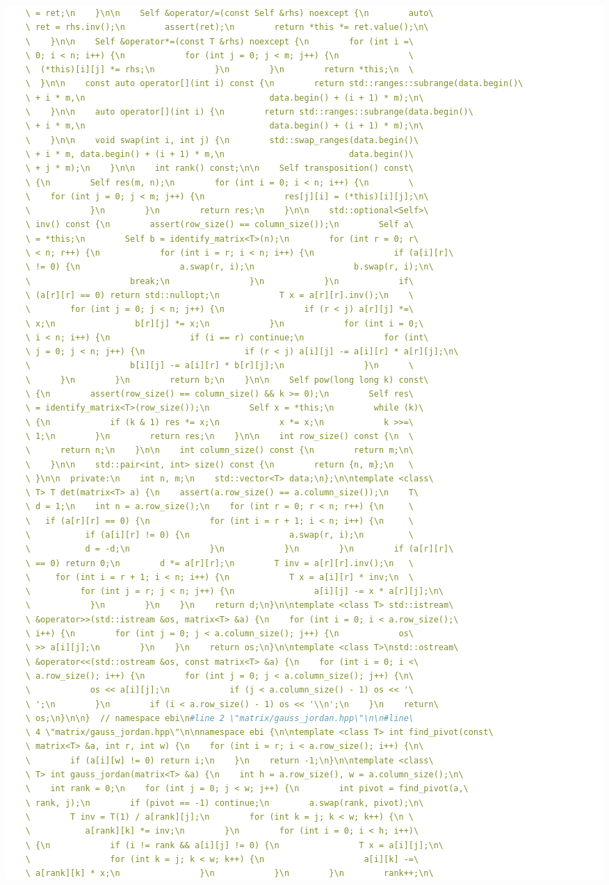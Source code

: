 ```yaml
    \ = ret;\n    }\n\n    Self &operator/=(const Self &rhs) noexcept {\n        auto\
    \ ret = rhs.inv();\n        assert(ret);\n        return *this *= ret.value();\n\
    \    }\n\n    Self &operator*=(const T &rhs) noexcept {\n        for (int i =\
    \ 0; i < n; i++) {\n            for (int j = 0; j < m; j++) {\n              \
    \  (*this)[i][j] *= rhs;\n            }\n        }\n        return *this;\n  \
    \  }\n\n    const auto operator[](int i) const {\n        return std::ranges::subrange(data.begin()\
    \ + i * m,\n                                     data.begin() + (i + 1) * m);\n\
    \    }\n\n    auto operator[](int i) {\n        return std::ranges::subrange(data.begin()\
    \ + i * m,\n                                     data.begin() + (i + 1) * m);\n\
    \    }\n\n    void swap(int i, int j) {\n        std::swap_ranges(data.begin()\
    \ + i * m, data.begin() + (i + 1) * m,\n                         data.begin()\
    \ + j * m);\n    }\n\n    int rank() const;\n\n    Self transposition() const\
    \ {\n        Self res(m, n);\n        for (int i = 0; i < n; i++) {\n        \
    \    for (int j = 0; j < m; j++) {\n                res[j][i] = (*this)[i][j];\n\
    \            }\n        }\n        return res;\n    }\n\n    std::optional<Self>\
    \ inv() const {\n        assert(row_size() == column_size());\n        Self a\
    \ = *this;\n        Self b = identify_matrix<T>(n);\n        for (int r = 0; r\
    \ < n; r++) {\n            for (int i = r; i < n; i++) {\n                if (a[i][r]\
    \ != 0) {\n                    a.swap(r, i);\n                    b.swap(r, i);\n\
    \                    break;\n                }\n            }\n            if\
    \ (a[r][r] == 0) return std::nullopt;\n            T x = a[r][r].inv();\n    \
    \        for (int j = 0; j < n; j++) {\n                if (r < j) a[r][j] *=\
    \ x;\n                b[r][j] *= x;\n            }\n            for (int i = 0;\
    \ i < n; i++) {\n                if (i == r) continue;\n                for (int\
    \ j = 0; j < n; j++) {\n                    if (r < j) a[i][j] -= a[i][r] * a[r][j];\n\
    \                    b[i][j] -= a[i][r] * b[r][j];\n                }\n      \
    \      }\n        }\n        return b;\n    }\n\n    Self pow(long long k) const\
    \ {\n        assert(row_size() == column_size() && k >= 0);\n        Self res\
    \ = identify_matrix<T>(row_size());\n        Self x = *this;\n        while (k)\
    \ {\n            if (k & 1) res *= x;\n            x *= x;\n            k >>=\
    \ 1;\n        }\n        return res;\n    }\n\n    int row_size() const {\n  \
    \      return n;\n    }\n\n    int column_size() const {\n        return m;\n\
    \    }\n\n    std::pair<int, int> size() const {\n        return {n, m};\n   \
    \ }\n\n  private:\n    int n, m;\n    std::vector<T> data;\n};\n\ntemplate <class\
    \ T> T det(matrix<T> a) {\n    assert(a.row_size() == a.column_size());\n    T\
    \ d = 1;\n    int n = a.row_size();\n    for (int r = 0; r < n; r++) {\n     \
    \   if (a[r][r] == 0) {\n            for (int i = r + 1; i < n; i++) {\n     \
    \           if (a[i][r] != 0) {\n                    a.swap(r, i);\n         \
    \           d = -d;\n                }\n            }\n        }\n        if (a[r][r]\
    \ == 0) return 0;\n        d *= a[r][r];\n        T inv = a[r][r].inv();\n   \
    \     for (int i = r + 1; i < n; i++) {\n            T x = a[i][r] * inv;\n  \
    \          for (int j = r; j < n; j++) {\n                a[i][j] -= x * a[r][j];\n\
    \            }\n        }\n    }\n    return d;\n}\n\ntemplate <class T> std::istream\
    \ &operator>>(std::istream &os, matrix<T> &a) {\n    for (int i = 0; i < a.row_size();\
    \ i++) {\n        for (int j = 0; j < a.column_size(); j++) {\n            os\
    \ >> a[i][j];\n        }\n    }\n    return os;\n}\n\ntemplate <class T>\nstd::ostream\
    \ &operator<<(std::ostream &os, const matrix<T> &a) {\n    for (int i = 0; i <\
    \ a.row_size(); i++) {\n        for (int j = 0; j < a.column_size(); j++) {\n\
    \            os << a[i][j];\n            if (j < a.column_size() - 1) os << '\
    \ ';\n        }\n        if (i < a.row_size() - 1) os << '\\n';\n    }\n    return\
    \ os;\n}\n\n}  // namespace ebi\n#line 2 \"matrix/gauss_jordan.hpp\"\n\n#line\
    \ 4 \"matrix/gauss_jordan.hpp\"\n\nnamespace ebi {\n\ntemplate <class T> int find_pivot(const\
    \ matrix<T> &a, int r, int w) {\n    for (int i = r; i < a.row_size(); i++) {\n\
    \        if (a[i][w] != 0) return i;\n    }\n    return -1;\n}\n\ntemplate <class\
    \ T> int gauss_jordan(matrix<T> &a) {\n    int h = a.row_size(), w = a.column_size();\n\
    \    int rank = 0;\n    for (int j = 0; j < w; j++) {\n        int pivot = find_pivot(a,\
    \ rank, j);\n        if (pivot == -1) continue;\n        a.swap(rank, pivot);\n\
    \        T inv = T(1) / a[rank][j];\n        for (int k = j; k < w; k++) {\n \
    \           a[rank][k] *= inv;\n        }\n        for (int i = 0; i < h; i++)\
    \ {\n            if (i != rank && a[i][j] != 0) {\n                T x = a[i][j];\n\
    \                for (int k = j; k < w; k++) {\n                    a[i][k] -=\
    \ a[rank][k] * x;\n                }\n            }\n        }\n        rank++;\n\
```